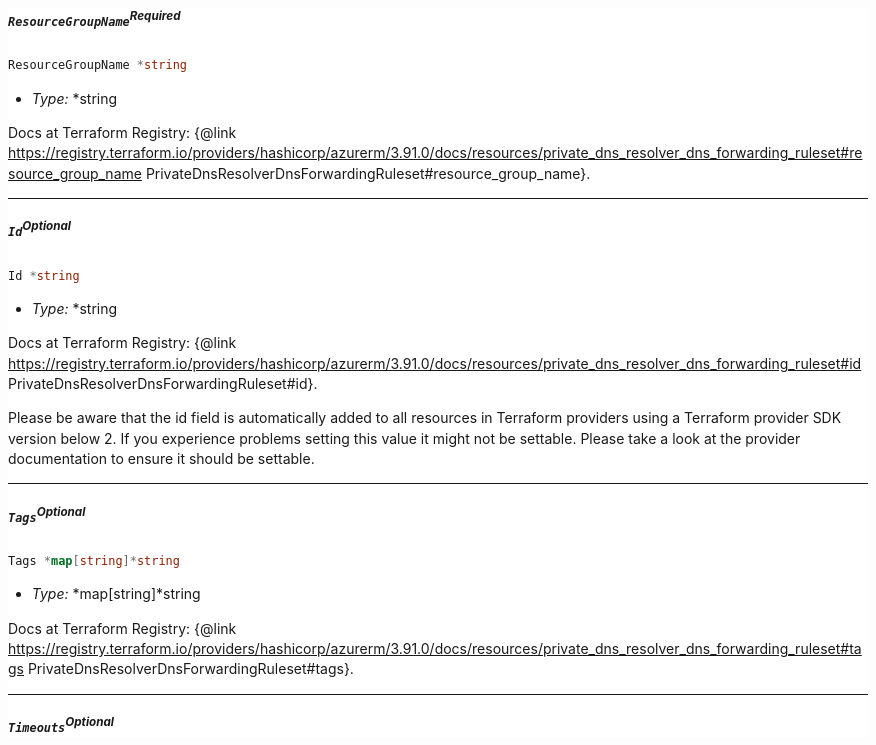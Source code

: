 
##### `ResourceGroupName`<sup>Required</sup> <a name="ResourceGroupName" id="@cdktf/provider-azurerm.privateDnsResolverDnsForwardingRuleset.PrivateDnsResolverDnsForwardingRulesetConfig.property.resourceGroupName"></a>

```go
ResourceGroupName *string
```

- *Type:* *string

Docs at Terraform Registry: {@link https://registry.terraform.io/providers/hashicorp/azurerm/3.91.0/docs/resources/private_dns_resolver_dns_forwarding_ruleset#resource_group_name PrivateDnsResolverDnsForwardingRuleset#resource_group_name}.

---

##### `Id`<sup>Optional</sup> <a name="Id" id="@cdktf/provider-azurerm.privateDnsResolverDnsForwardingRuleset.PrivateDnsResolverDnsForwardingRulesetConfig.property.id"></a>

```go
Id *string
```

- *Type:* *string

Docs at Terraform Registry: {@link https://registry.terraform.io/providers/hashicorp/azurerm/3.91.0/docs/resources/private_dns_resolver_dns_forwarding_ruleset#id PrivateDnsResolverDnsForwardingRuleset#id}.

Please be aware that the id field is automatically added to all resources in Terraform providers using a Terraform provider SDK version below 2.
If you experience problems setting this value it might not be settable. Please take a look at the provider documentation to ensure it should be settable.

---

##### `Tags`<sup>Optional</sup> <a name="Tags" id="@cdktf/provider-azurerm.privateDnsResolverDnsForwardingRuleset.PrivateDnsResolverDnsForwardingRulesetConfig.property.tags"></a>

```go
Tags *map[string]*string
```

- *Type:* *map[string]*string

Docs at Terraform Registry: {@link https://registry.terraform.io/providers/hashicorp/azurerm/3.91.0/docs/resources/private_dns_resolver_dns_forwarding_ruleset#tags PrivateDnsResolverDnsForwardingRuleset#tags}.

---

##### `Timeouts`<sup>Optional</sup> <a name="Timeouts" id="@cdktf/provider-azurerm.privateDnsResolverDnsForwardingRuleset.PrivateDnsResolverDnsForwardingRulesetConfig.property.timeouts"></a>
